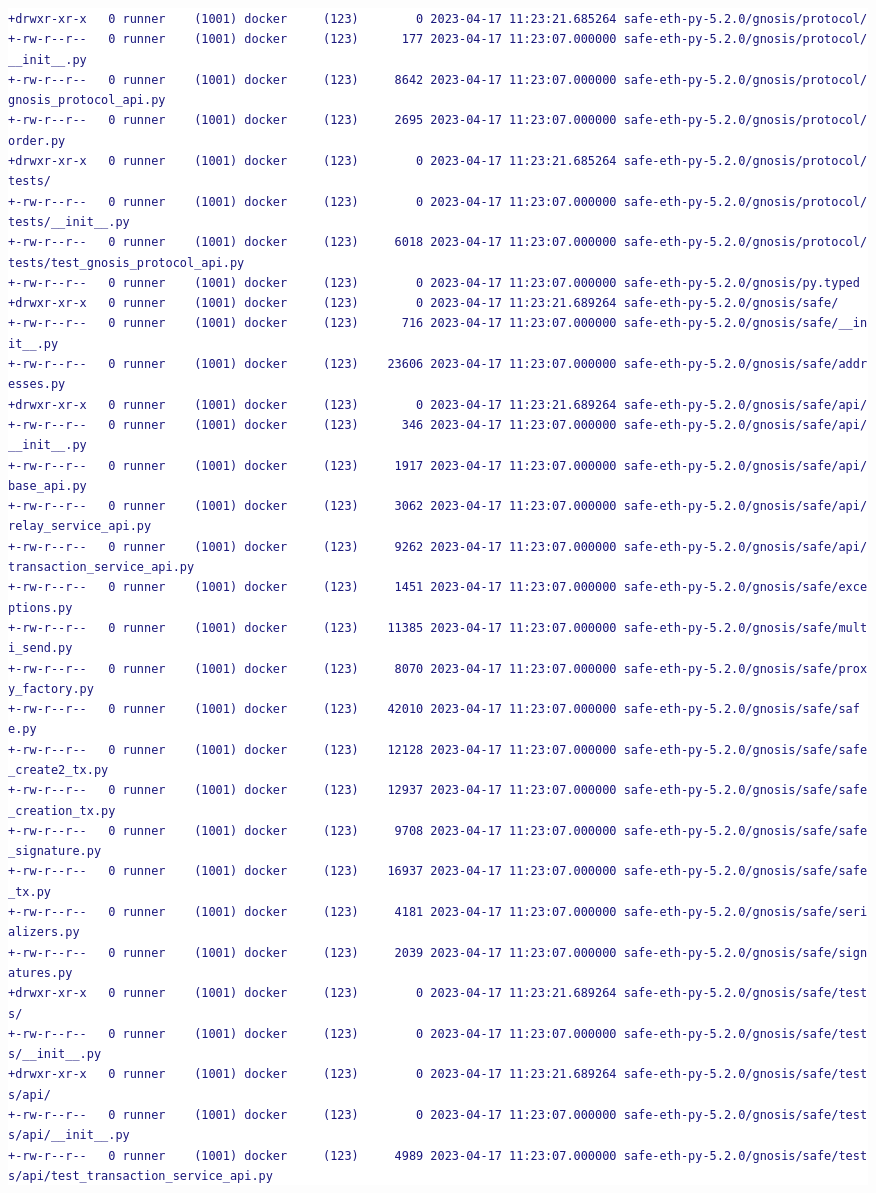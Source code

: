 ```diff
+drwxr-xr-x   0 runner    (1001) docker     (123)        0 2023-04-17 11:23:21.685264 safe-eth-py-5.2.0/gnosis/protocol/
+-rw-r--r--   0 runner    (1001) docker     (123)      177 2023-04-17 11:23:07.000000 safe-eth-py-5.2.0/gnosis/protocol/__init__.py
+-rw-r--r--   0 runner    (1001) docker     (123)     8642 2023-04-17 11:23:07.000000 safe-eth-py-5.2.0/gnosis/protocol/gnosis_protocol_api.py
+-rw-r--r--   0 runner    (1001) docker     (123)     2695 2023-04-17 11:23:07.000000 safe-eth-py-5.2.0/gnosis/protocol/order.py
+drwxr-xr-x   0 runner    (1001) docker     (123)        0 2023-04-17 11:23:21.685264 safe-eth-py-5.2.0/gnosis/protocol/tests/
+-rw-r--r--   0 runner    (1001) docker     (123)        0 2023-04-17 11:23:07.000000 safe-eth-py-5.2.0/gnosis/protocol/tests/__init__.py
+-rw-r--r--   0 runner    (1001) docker     (123)     6018 2023-04-17 11:23:07.000000 safe-eth-py-5.2.0/gnosis/protocol/tests/test_gnosis_protocol_api.py
+-rw-r--r--   0 runner    (1001) docker     (123)        0 2023-04-17 11:23:07.000000 safe-eth-py-5.2.0/gnosis/py.typed
+drwxr-xr-x   0 runner    (1001) docker     (123)        0 2023-04-17 11:23:21.689264 safe-eth-py-5.2.0/gnosis/safe/
+-rw-r--r--   0 runner    (1001) docker     (123)      716 2023-04-17 11:23:07.000000 safe-eth-py-5.2.0/gnosis/safe/__init__.py
+-rw-r--r--   0 runner    (1001) docker     (123)    23606 2023-04-17 11:23:07.000000 safe-eth-py-5.2.0/gnosis/safe/addresses.py
+drwxr-xr-x   0 runner    (1001) docker     (123)        0 2023-04-17 11:23:21.689264 safe-eth-py-5.2.0/gnosis/safe/api/
+-rw-r--r--   0 runner    (1001) docker     (123)      346 2023-04-17 11:23:07.000000 safe-eth-py-5.2.0/gnosis/safe/api/__init__.py
+-rw-r--r--   0 runner    (1001) docker     (123)     1917 2023-04-17 11:23:07.000000 safe-eth-py-5.2.0/gnosis/safe/api/base_api.py
+-rw-r--r--   0 runner    (1001) docker     (123)     3062 2023-04-17 11:23:07.000000 safe-eth-py-5.2.0/gnosis/safe/api/relay_service_api.py
+-rw-r--r--   0 runner    (1001) docker     (123)     9262 2023-04-17 11:23:07.000000 safe-eth-py-5.2.0/gnosis/safe/api/transaction_service_api.py
+-rw-r--r--   0 runner    (1001) docker     (123)     1451 2023-04-17 11:23:07.000000 safe-eth-py-5.2.0/gnosis/safe/exceptions.py
+-rw-r--r--   0 runner    (1001) docker     (123)    11385 2023-04-17 11:23:07.000000 safe-eth-py-5.2.0/gnosis/safe/multi_send.py
+-rw-r--r--   0 runner    (1001) docker     (123)     8070 2023-04-17 11:23:07.000000 safe-eth-py-5.2.0/gnosis/safe/proxy_factory.py
+-rw-r--r--   0 runner    (1001) docker     (123)    42010 2023-04-17 11:23:07.000000 safe-eth-py-5.2.0/gnosis/safe/safe.py
+-rw-r--r--   0 runner    (1001) docker     (123)    12128 2023-04-17 11:23:07.000000 safe-eth-py-5.2.0/gnosis/safe/safe_create2_tx.py
+-rw-r--r--   0 runner    (1001) docker     (123)    12937 2023-04-17 11:23:07.000000 safe-eth-py-5.2.0/gnosis/safe/safe_creation_tx.py
+-rw-r--r--   0 runner    (1001) docker     (123)     9708 2023-04-17 11:23:07.000000 safe-eth-py-5.2.0/gnosis/safe/safe_signature.py
+-rw-r--r--   0 runner    (1001) docker     (123)    16937 2023-04-17 11:23:07.000000 safe-eth-py-5.2.0/gnosis/safe/safe_tx.py
+-rw-r--r--   0 runner    (1001) docker     (123)     4181 2023-04-17 11:23:07.000000 safe-eth-py-5.2.0/gnosis/safe/serializers.py
+-rw-r--r--   0 runner    (1001) docker     (123)     2039 2023-04-17 11:23:07.000000 safe-eth-py-5.2.0/gnosis/safe/signatures.py
+drwxr-xr-x   0 runner    (1001) docker     (123)        0 2023-04-17 11:23:21.689264 safe-eth-py-5.2.0/gnosis/safe/tests/
+-rw-r--r--   0 runner    (1001) docker     (123)        0 2023-04-17 11:23:07.000000 safe-eth-py-5.2.0/gnosis/safe/tests/__init__.py
+drwxr-xr-x   0 runner    (1001) docker     (123)        0 2023-04-17 11:23:21.689264 safe-eth-py-5.2.0/gnosis/safe/tests/api/
+-rw-r--r--   0 runner    (1001) docker     (123)        0 2023-04-17 11:23:07.000000 safe-eth-py-5.2.0/gnosis/safe/tests/api/__init__.py
+-rw-r--r--   0 runner    (1001) docker     (123)     4989 2023-04-17 11:23:07.000000 safe-eth-py-5.2.0/gnosis/safe/tests/api/test_transaction_service_api.py
```